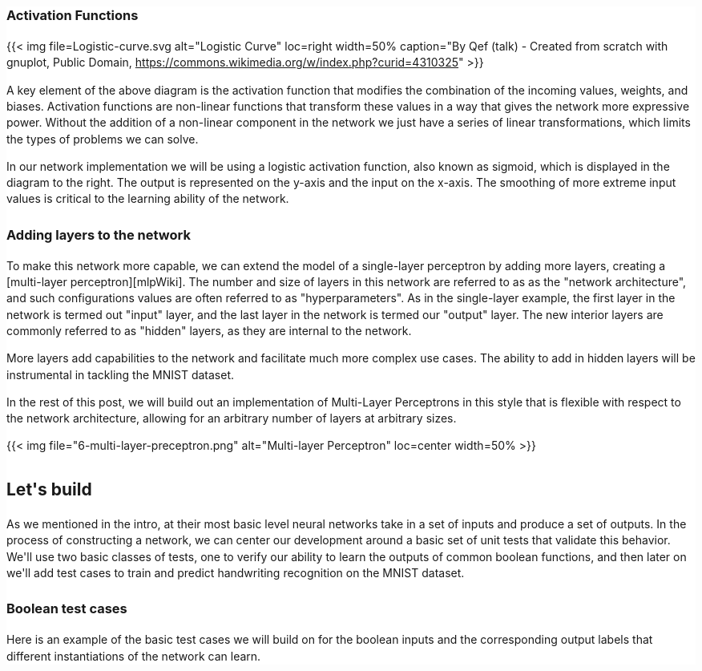 ### Activation Functions

{{< img file=Logistic-curve.svg alt="Logistic Curve" loc=right width=50% caption="By Qef (talk) - Created from scratch with gnuplot, Public Domain, https://commons.wikimedia.org/w/index.php?curid=4310325" >}}

A key element of the above diagram is the activation function that modifies the
combination of the incoming values, weights, and biases. Activation functions are
non-linear functions that transform these values in a way that gives the network
more expressive power. Without the addition of a non-linear component in the
network we just have a series of linear transformations, which limits the types
of problems we can solve.

In our network implementation we will be using a logistic activation function,
also known as sigmoid, which is displayed in the diagram to the right. The
output is represented on the y-axis and the input on the x-axis. The smoothing
of more extreme input values is critical to the learning ability of the network.

### Adding layers to the network

To make this network more capable, we can extend the model of a single-layer
perceptron by adding more layers, creating a [multi-layer perceptron][mlpWiki].
The number and size of layers in this network are referred to as as the "network
architecture", and such configurations values are often referred to as
"hyperparameters". As in the single-layer example, the first layer in the
network is termed out "input" layer, and the last layer in the network is termed
our "output" layer. The new interior layers are commonly referred to as "hidden"
layers, as they are internal to the network.

More layers add capabilities to the network and facilitate much more complex use
cases. The ability to add in hidden layers will be instrumental in tackling the
MNIST dataset.

In the rest of this post, we will build out an implementation of Multi-Layer
Perceptrons in this style that is flexible with respect to the network
architecture, allowing for an arbitrary number of layers at arbitrary sizes.

{{< img file="6-multi-layer-preceptron.png" alt="Multi-layer Perceptron" loc=center width=50% >}}

## Let's build

As we mentioned in the intro, at their most basic level neural networks take in
a set of inputs and produce a set of outputs. In the process of constructing a
network, we can center our development around a basic set of unit tests that
validate this behavior. We'll use two basic classes of tests, one to verify our
ability to learn the outputs of common boolean functions, and then later on we'll
add test cases to train and predict handwriting recognition on the MNIST
dataset.

### Boolean test cases

Here is an example of the basic test cases we will build on for the boolean
inputs and the corresponding output labels that different instantiations of the
network can learn.


[^mixedPrecision]: https://developer.nvidia.com/blog/mixed-precision-training-deep-neural-networks/
[^goGenerics]: https://go.dev/blog/generics-proposal
[^lossFunctions]: https://www.theaidream.com/post/loss-functions-in-neural-networks
[^gradientDescentTypes]: https://www.analyticsvidhya.com/blog/2021/03/variants-of-gradient-descent-algorithm/
[^mnistArchive]: https://web.archive.org/web/20211125025603/http://yann.lecun.com/exdb/mnist/ (I am providing a link to the archive page here as the original website is observed to sometimes ask for credentials)
[repo]: https://github.com/kujenga/goml
[slideDeck]: https://docs.google.com/presentation/d/1fFeRehIzcdtE_ujWfvYhrytWLYZrXDeQ4AvZnDqCKfc/edit
[feedForwardWiki]: https://en.wikipedia.org/wiki/Feedforward_neural_network
[perceptronWiki]: https://en.wikipedia.org/wiki/Perceptron
[mlpWiki]: https://en.wikipedia.org/wiki/Multilayer_perceptron
[linFrameGoPkg]: https://pkg.go.dev/github.com/kujenga/goml@v0.1.0/lin#Frame
[mnistWiki]: https://en.wikipedia.org/wiki/MNIST_database
[dotProductWiki]: https://en.wikipedia.org/wiki/Dot_product#Algebraic_definition
[gradientDescentWiki]: https://en.wikipedia.org/wiki/Gradient_descent
[deeplizardPage]: https://www.youtube.com/deeplizard
[deeplizardBackPropIntuition]: https://www.youtube.com/watch?v=XE3krf3CQls
[deeplizardBackPropGradient]: https://www.youtube.com/watch?v=Zr5viAZGndE
[deeplizardBackPropExplained]: https://www.youtube.com/playlist?list=PLZbbT5o_s2xq7LwI2y8_QtvuXZedL6tQU
[powerRule]: https://en.wikipedia.org/wiki/Power_rule
[gopkgIDX]: https://pkg.go.dev/github.com/kujenga/goml@v0.0.0-20210928201159-b73f61220256/idx
[gopkgMNIST]: https://pkg.go.dev/github.com/kujenga/goml@v0.0.0-20210928201159-b73f61220256/mnist
[myoNNTariqRashid]: https://smile.amazon.com/Make-Your-Own-Neural-Network/dp/1530826608/
[annFromScratch]: https://www.kdnuggets.com/2019/11/build-artificial-neural-network-scratch-part-1.html
[nninPython]: https://stackabuse.com/creating-a-neural-network-from-scratch-in-python/
[yannLeCunMNIST]: https://yann.lecun.com/exdb/mnist/
[tensorflow]: https://www.tensorflow.org/learn
[pytorch]: https://pytorch.org/docs/stable/index.html